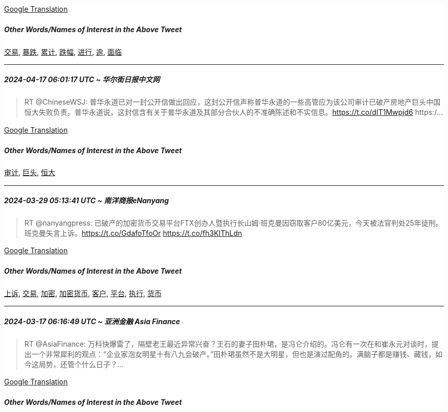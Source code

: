 [Google Translation](https://translate.google.com/?hi=en&tab=TT&sl=zh-CN&tl=en&op=translate&text=RT+%40nanyangpress%3A+%E8%8B%B1%E5%9B%BD%E6%BD%AE%E7%89%8CSuperdry%E6%9B%BE%E8%A1%A8%E7%A4%BA%EF%BC%8C%E9%99%A4%E9%9D%9E%E5%85%AC%E5%8F%B8%E8%BF%9B%E8%A1%8C%E5%85%A8%E9%9D%A2%E9%87%8D%E6%95%B4%EF%BC%8C%E5%90%A6%E5%88%99%E6%81%90%E9%9D%A2%E4%B8%B4%E7%A0%B4%E4%BA%A7%E3%80%82Superdry%E4%BB%8A%E5%A4%A9%E8%AF%B4%EF%BC%8C%E5%85%AC%E5%8F%B8%E6%8B%9F%E4%BB%8E%E4%BC%A6%E6%95%A6%E8%AF%81%E5%88%B8%E4%BA%A4%E6%98%93%E6%89%80%E4%B8%8B%E5%B8%82%EF%BC%8C%E8%AF%A5%E8%82%A1%E9%97%BB%E8%AE%AF%E6%9A%B4%E8%B7%8C%E9%80%BE25%25%E3%80%82%E8%BF%87%E5%8E%BB%E4%B8%80%E5%B9%B4%E6%9D%A5%EF%BC%8C%E7%B4%AF%E8%AE%A1%E8%B7%8C%E5%B9%85%E5%B7%B2%E9%80%BE9%E6%88%90%E3%80%82https%3A%2F%2Ft.co%2FbZ0DI4nZlz+https%3A%2F%2Ft.%E2%80%A6)
##### Other Words/Names of Interest in the Above Tweet
[交易](交易.md), [暴跌](暴跌.md), [累计](累计.md), [跌幅](跌幅.md), [进行](进行.md), [逾](逾.md), [面临](面临.md)
___
##### 2024-04-17 06:01:17 UTC ~ 华尔街日报中文网
> RT @ChineseWSJ: 普华永道已对一封公开信做出回应，这封公开信声称普华永道的一些高管应为该公司审计已破产房地产巨头中国恒大失败负责。普华永道说，这封信含有关于普华永道及其部分合伙人的不准确陈述和不实信息。https://t.co/dIT1Mwpjd6 https:/…

[Google Translation](https://translate.google.com/?hi=en&tab=TT&sl=zh-CN&tl=en&op=translate&text=RT+%40ChineseWSJ%3A+%E6%99%AE%E5%8D%8E%E6%B0%B8%E9%81%93%E5%B7%B2%E5%AF%B9%E4%B8%80%E5%B0%81%E5%85%AC%E5%BC%80%E4%BF%A1%E5%81%9A%E5%87%BA%E5%9B%9E%E5%BA%94%EF%BC%8C%E8%BF%99%E5%B0%81%E5%85%AC%E5%BC%80%E4%BF%A1%E5%A3%B0%E7%A7%B0%E6%99%AE%E5%8D%8E%E6%B0%B8%E9%81%93%E7%9A%84%E4%B8%80%E4%BA%9B%E9%AB%98%E7%AE%A1%E5%BA%94%E4%B8%BA%E8%AF%A5%E5%85%AC%E5%8F%B8%E5%AE%A1%E8%AE%A1%E5%B7%B2%E7%A0%B4%E4%BA%A7%E6%88%BF%E5%9C%B0%E4%BA%A7%E5%B7%A8%E5%A4%B4%E4%B8%AD%E5%9B%BD%E6%81%92%E5%A4%A7%E5%A4%B1%E8%B4%A5%E8%B4%9F%E8%B4%A3%E3%80%82%E6%99%AE%E5%8D%8E%E6%B0%B8%E9%81%93%E8%AF%B4%EF%BC%8C%E8%BF%99%E5%B0%81%E4%BF%A1%E5%90%AB%E6%9C%89%E5%85%B3%E4%BA%8E%E6%99%AE%E5%8D%8E%E6%B0%B8%E9%81%93%E5%8F%8A%E5%85%B6%E9%83%A8%E5%88%86%E5%90%88%E4%BC%99%E4%BA%BA%E7%9A%84%E4%B8%8D%E5%87%86%E7%A1%AE%E9%99%88%E8%BF%B0%E5%92%8C%E4%B8%8D%E5%AE%9E%E4%BF%A1%E6%81%AF%E3%80%82https%3A%2F%2Ft.co%2FdIT1Mwpjd6+https%3A%2F%E2%80%A6)
##### Other Words/Names of Interest in the Above Tweet
[审计](审计.md), [巨头](巨头.md), [恒大](恒大.md)
___
##### 2024-03-29 05:13:41 UTC ~ 南洋商报eNanyang
> RT @nanyangpress: 已破产的加密货币交易平台FTX创办人暨执行长山姆·班克曼因窃取客户80亿美元，今天被法官判处25年徒刑。班克曼矢言上诉。https://t.co/GdafoTfoOr https://t.co/fh3KIThLdn

[Google Translation](https://translate.google.com/?hi=en&tab=TT&sl=zh-CN&tl=en&op=translate&text=RT+%40nanyangpress%3A+%E5%B7%B2%E7%A0%B4%E4%BA%A7%E7%9A%84%E5%8A%A0%E5%AF%86%E8%B4%A7%E5%B8%81%E4%BA%A4%E6%98%93%E5%B9%B3%E5%8F%B0FTX%E5%88%9B%E5%8A%9E%E4%BA%BA%E6%9A%A8%E6%89%A7%E8%A1%8C%E9%95%BF%E5%B1%B1%E5%A7%86%C2%B7%E7%8F%AD%E5%85%8B%E6%9B%BC%E5%9B%A0%E7%AA%83%E5%8F%96%E5%AE%A2%E6%88%B780%E4%BA%BF%E7%BE%8E%E5%85%83%EF%BC%8C%E4%BB%8A%E5%A4%A9%E8%A2%AB%E6%B3%95%E5%AE%98%E5%88%A4%E5%A4%8425%E5%B9%B4%E5%BE%92%E5%88%91%E3%80%82%E7%8F%AD%E5%85%8B%E6%9B%BC%E7%9F%A2%E8%A8%80%E4%B8%8A%E8%AF%89%E3%80%82https%3A%2F%2Ft.co%2FGdafoTfoOr+https%3A%2F%2Ft.co%2Ffh3KIThLdn)
##### Other Words/Names of Interest in the Above Tweet
[上诉](上诉.md), [交易](交易.md), [加密](加密.md), [加密货币](加密货币.md), [客户](客户.md), [平台](平台.md), [执行](执行.md), [货币](货币.md)
___
##### 2024-03-17 06:16:49 UTC ~ 亚洲金融 Asia Finance
> RT @AsiaFinance: 万科快爆雷了，隔壁老王最近异常兴奋？王石的妻子田朴珺，是冯仑介绍的。冯仑有一次在和崔永元对谈时，提出一个非常犀利的观点：“企业家泡女明星十有八九会破产。”田朴珺虽然不是大明星，但也是演过配角的。满脑子都是赚钱、藏钱，如今这局势，还管个什么日子？…

[Google Translation](https://translate.google.com/?hi=en&tab=TT&sl=zh-CN&tl=en&op=translate&text=RT+%40AsiaFinance%3A+%E4%B8%87%E7%A7%91%E5%BF%AB%E7%88%86%E9%9B%B7%E4%BA%86%EF%BC%8C%E9%9A%94%E5%A3%81%E8%80%81%E7%8E%8B%E6%9C%80%E8%BF%91%E5%BC%82%E5%B8%B8%E5%85%B4%E5%A5%8B%EF%BC%9F%E7%8E%8B%E7%9F%B3%E7%9A%84%E5%A6%BB%E5%AD%90%E7%94%B0%E6%9C%B4%E7%8F%BA%EF%BC%8C%E6%98%AF%E5%86%AF%E4%BB%91%E4%BB%8B%E7%BB%8D%E7%9A%84%E3%80%82%E5%86%AF%E4%BB%91%E6%9C%89%E4%B8%80%E6%AC%A1%E5%9C%A8%E5%92%8C%E5%B4%94%E6%B0%B8%E5%85%83%E5%AF%B9%E8%B0%88%E6%97%B6%EF%BC%8C%E6%8F%90%E5%87%BA%E4%B8%80%E4%B8%AA%E9%9D%9E%E5%B8%B8%E7%8A%80%E5%88%A9%E7%9A%84%E8%A7%82%E7%82%B9%EF%BC%9A%E2%80%9C%E4%BC%81%E4%B8%9A%E5%AE%B6%E6%B3%A1%E5%A5%B3%E6%98%8E%E6%98%9F%E5%8D%81%E6%9C%89%E5%85%AB%E4%B9%9D%E4%BC%9A%E7%A0%B4%E4%BA%A7%E3%80%82%E2%80%9D%E7%94%B0%E6%9C%B4%E7%8F%BA%E8%99%BD%E7%84%B6%E4%B8%8D%E6%98%AF%E5%A4%A7%E6%98%8E%E6%98%9F%EF%BC%8C%E4%BD%86%E4%B9%9F%E6%98%AF%E6%BC%94%E8%BF%87%E9%85%8D%E8%A7%92%E7%9A%84%E3%80%82%E6%BB%A1%E8%84%91%E5%AD%90%E9%83%BD%E6%98%AF%E8%B5%9A%E9%92%B1%E3%80%81%E8%97%8F%E9%92%B1%EF%BC%8C%E5%A6%82%E4%BB%8A%E8%BF%99%E5%B1%80%E5%8A%BF%EF%BC%8C%E8%BF%98%E7%AE%A1%E4%B8%AA%E4%BB%80%E4%B9%88%E6%97%A5%E5%AD%90%EF%BC%9F%E2%80%A6)
##### Other Words/Names of Interest in the Above Tweet
